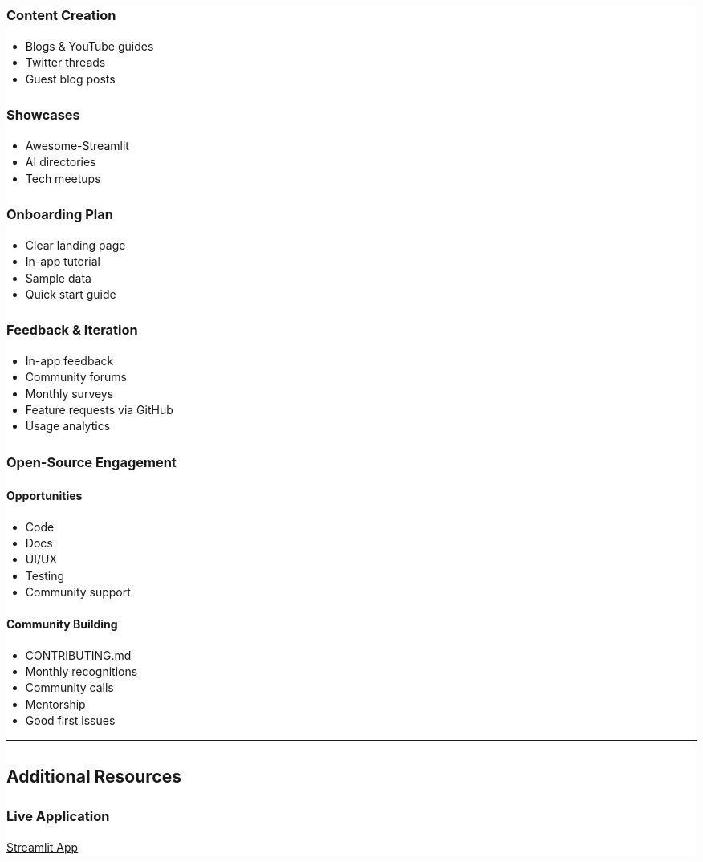 ### **Content Creation**
- Blogs & YouTube guides  
- Twitter threads  
- Guest blog posts

### **Showcases**
- Awesome-Streamlit  
- AI directories  
- Tech meetups

### **Onboarding Plan**
- Clear landing page  
- In-app tutorial  
- Sample data  
- Quick start guide

### **Feedback & Iteration**
- In-app feedback  
- Community forums  
- Monthly surveys  
- Feature requests via GitHub  
- Usage analytics

### **Open-Source Engagement**

#### **Opportunities**
- Code  
- Docs  
- UI/UX  
- Testing  
- Community support

#### **Community Building**
- CONTRIBUTING.md  
- Monthly recognitions  
- Community calls  
- Mentorship  
- Good first issues

---

## **Additional Resources**

### **Live Application**  
[Streamlit App](https://simple-ds-dashboard.streamlit.app/)

